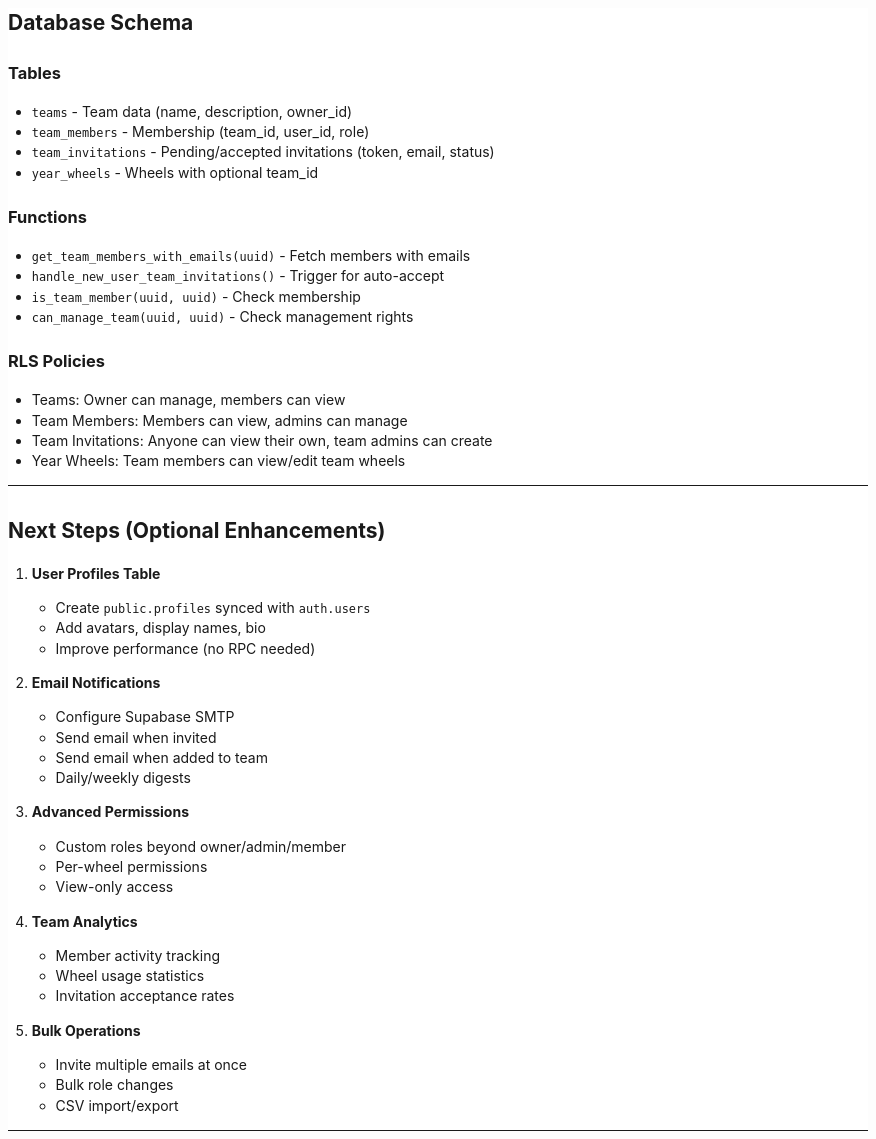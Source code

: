 
## Database Schema

### Tables
- `teams` - Team data (name, description, owner_id)
- `team_members` - Membership (team_id, user_id, role)
- `team_invitations` - Pending/accepted invitations (token, email, status)
- `year_wheels` - Wheels with optional team_id

### Functions
- `get_team_members_with_emails(uuid)` - Fetch members with emails
- `handle_new_user_team_invitations()` - Trigger for auto-accept
- `is_team_member(uuid, uuid)` - Check membership
- `can_manage_team(uuid, uuid)` - Check management rights

### RLS Policies
- Teams: Owner can manage, members can view
- Team Members: Members can view, admins can manage
- Team Invitations: Anyone can view their own, team admins can create
- Year Wheels: Team members can view/edit team wheels

---

## Next Steps (Optional Enhancements)

1. **User Profiles Table**
   - Create `public.profiles` synced with `auth.users`
   - Add avatars, display names, bio
   - Improve performance (no RPC needed)

2. **Email Notifications**
   - Configure Supabase SMTP
   - Send email when invited
   - Send email when added to team
   - Daily/weekly digests

3. **Advanced Permissions**
   - Custom roles beyond owner/admin/member
   - Per-wheel permissions
   - View-only access

4. **Team Analytics**
   - Member activity tracking
   - Wheel usage statistics
   - Invitation acceptance rates

5. **Bulk Operations**
   - Invite multiple emails at once
   - Bulk role changes
   - CSV import/export

---
